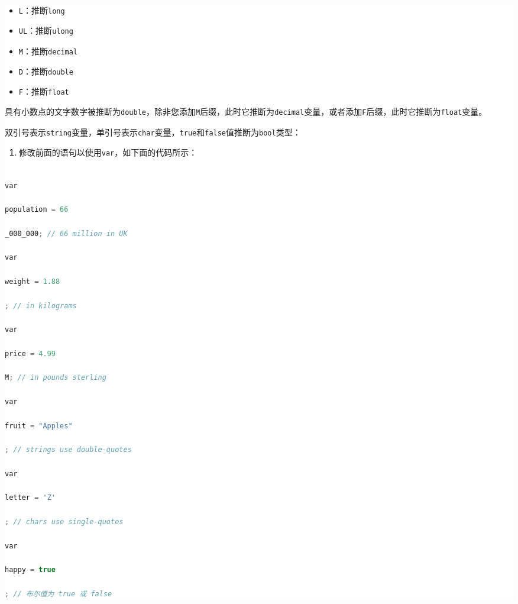 +   `L`：推断`long`

+   `UL`：推断`ulong`

+   `M`：推断`decimal`

+   `D`：推断`double`

+   `F`：推断`float`

具有小数点的文字数字被推断为`double`，除非您添加`M`后缀，此时它推断为`decimal`变量，或者添加`F`后缀，此时它推断为`float`变量。

双引号表示`string`变量，单引号表示`char`变量，`true`和`false`值推断为`bool`类型：

1.  修改前面的语句以使用`var`，如下面的代码所示：

```cs

var

population = 66

_000_000; // 66 million in UK

var

weight = 1.88

; // in kilograms

var

price = 4.99

M; // in pounds sterling

var

fruit = "Apples"

; // strings use double-quotes

var

letter = 'Z'

; // chars use single-quotes

var

happy = true

; // 布尔值为 true 或 false

```

